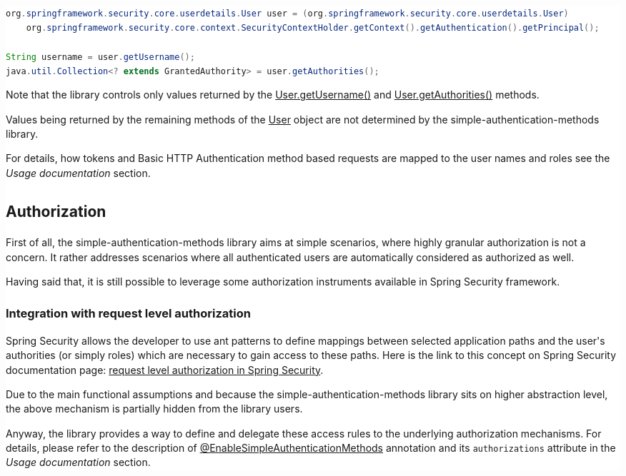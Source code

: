 ```java
org.springframework.security.core.userdetails.User user = (org.springframework.security.core.userdetails.User) 
    org.springframework.security.core.context.SecurityContextHolder.getContext().getAuthentication().getPrincipal();
    
String username = user.getUsername();
java.util.Collection<? extends GrantedAuthority> = user.getAuthorities();
```

Note that the library controls only values returned by the [User.getUsername()](https://docs.spring.io/spring-security/site/docs/5.1.1.RELEASE/api/org/springframework/security/core/userdetails/User.html#getUsername--)
and [User.getAuthorities()](https://docs.spring.io/spring-security/site/docs/5.1.1.RELEASE/api/org/springframework/security/core/userdetails/User.html#getAuthorities--)
methods.


Values being returned by the remaining methods of the 
[User](https://docs.spring.io/spring-security/site/docs/5.1.1.RELEASE/api/org/springframework/security/core/userdetails/User.html)
object are not determined by the simple-authentication-methods library. 

For details, how tokens and Basic HTTP Authentication method based requests are mapped to the user names and roles see the
_Usage documentation_ section.

## Authorization

First of all, the simple-authentication-methods library aims at simple scenarios, where highly granular 
authorization is not a concern. It rather addresses scenarios where all authenticated users are automatically 
considered as authorized as well.

Having said that, it is still possible to leverage some authorization instruments available in Spring 
Security framework.  

### Integration with request level authorization

Spring Security allows the developer to use ant patterns to define mappings between selected application paths and
the user's authorities (or simply roles) which are necessary to gain access to these paths.
Here is the link to this concept on Spring Security documentation page:
[request level authorization in Spring Security](https://docs.spring.io/spring-security/site/docs/5.1.1.RELEASE/reference/htmlsingle/#jc-authorize-requests).

Due to the main functional assumptions and because the simple-authentication-methods library sits on higher
abstraction level, the above mechanism is partially hidden from the library users.

Anyway, the library provides a way to define and delegate these access rules to the underlying authorization mechanisms.
For details, please refer to the description of 
[@EnableSimpleAuthenticationMethods](src/main/kotlin/nsl/sam/core/annotation/EnableSimpleAuthenticationMethods.kt) annotation and its 
`authorizations` attribute in the _Usage documentation_ section. 
 